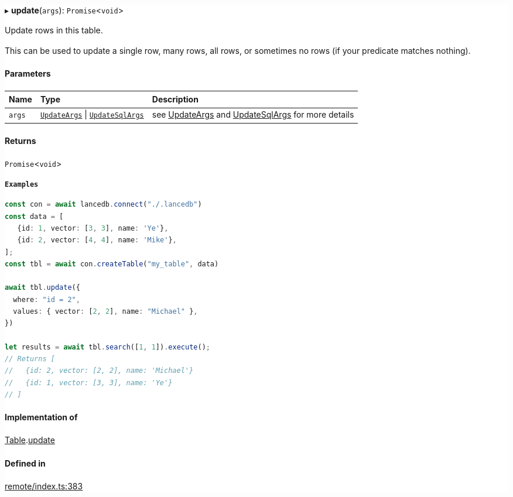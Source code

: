 ▸ **update**(`args`): `Promise`\<`void`\>

Update rows in this table.

This can be used to update a single row, many rows, all rows, or
sometimes no rows (if your predicate matches nothing).

#### Parameters

| Name | Type | Description |
| :------ | :------ | :------ |
| `args` | [`UpdateArgs`](../interfaces/UpdateArgs.md) \| [`UpdateSqlArgs`](../interfaces/UpdateSqlArgs.md) | see [UpdateArgs](../interfaces/UpdateArgs.md) and [UpdateSqlArgs](../interfaces/UpdateSqlArgs.md) for more details |

#### Returns

`Promise`\<`void`\>

**`Examples`**

```ts
const con = await lancedb.connect("./.lancedb")
const data = [
   {id: 1, vector: [3, 3], name: 'Ye'},
   {id: 2, vector: [4, 4], name: 'Mike'},
];
const tbl = await con.createTable("my_table", data)

await tbl.update({
  where: "id = 2",
  values: { vector: [2, 2], name: "Michael" },
})

let results = await tbl.search([1, 1]).execute();
// Returns [
//   {id: 2, vector: [2, 2], name: 'Michael'}
//   {id: 1, vector: [3, 3], name: 'Ye'}
// ]
```

#### Implementation of

[Table](../interfaces/Table.md).[update](../interfaces/Table.md#update)

#### Defined in

[remote/index.ts:383](https://github.com/lancedb/lancedb/blob/5228ca4/node/src/remote/index.ts#L383)
